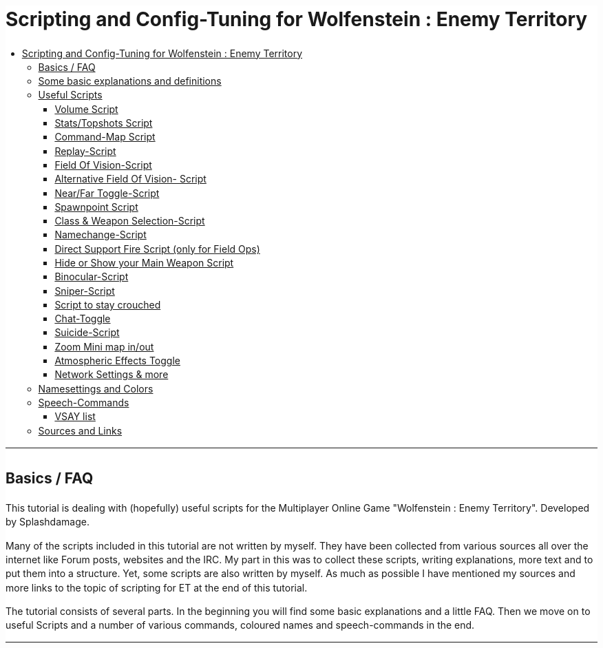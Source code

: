 # Scripting and Config-Tuning for Wolfenstein : Enemy Territory

- [Scripting and Config-Tuning for Wolfenstein : Enemy Territory](#scripting-and-config-tuning-for-wolfenstein--enemy-territory)
  - [Basics / FAQ](#basics--faq)
  - [Some basic explanations and definitions](#some-basic-explanations-and-definitions)
  - [Useful Scripts](#useful-scripts)
    - [Volume Script](#volume-script)
    - [Stats/Topshots Script](#statstopshots-script)
    - [Command-Map Script](#command-map-script)
    - [Replay-Script](#replay-script)
    - [Field Of Vision-Script](#field-of-vision-script)
    - [Alternative Field Of Vision- Script](#alternative-field-of-vision--script)
    - [Near/Far Toggle-Script](#nearfar-toggle-script)
    - [Spawnpoint Script](#spawnpoint-script)
    - [Class & Weapon Selection-Script](#class--weapon-selection-script)
    - [Namechange-Script](#namechange-script)
    - [Direct Support Fire Script (only for Field Ops)](#direct-support-fire-script-only-for-field-ops)
    - [Hide or Show your Main Weapon Script](#hide-or-show-your-main-weapon-script)
    - [Binocular-Script](#binocular-script)
    - [Sniper-Script](#sniper-script)
    - [Script to stay crouched](#script-to-stay-crouched)
    - [Chat-Toggle](#chat-toggle)
    - [Suicide-Script](#suicide-script)
    - [Zoom Mini map in/out](#zoom-mini-map-inout)
    - [Atmospheric Effects Toggle](#atmospheric-effects-toggle)
    - [Network Settings & more](#network-settings--more)
  - [Namesettings and Colors](#namesettings-and-colors)
  - [Speech-Commands](#speech-commands)
    - [VSAY list](#vsay-list)
  - [Sources and Links](#sources-and-links)

---

## Basics / FAQ

This tutorial is dealing with (hopefully) useful scripts for the Multiplayer Online Game "Wolfenstein : Enemy Territory". Developed by Splashdamage.

Many of the scripts included in this tutorial are not written by myself. They have been collected from various sources all over the internet like Forum posts, websites and the IRC. My part in this was to collect these scripts, writing explanations, more text and to put them into a structure. Yet, some scripts are also written by myself. As much as possible I have mentioned my sources and more links to the topic of scripting for ET at the end of this tutorial.

The tutorial consists of several parts. In the beginning you will find some basic explanations and a little FAQ. Then we move on to useful Scripts and a number of various commands, coloured names and speech-commands in the end.

---

